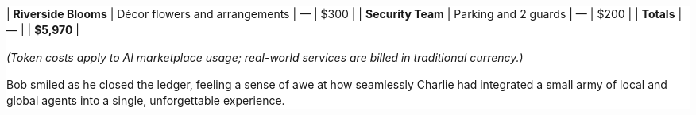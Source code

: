 | **Riverside Blooms**           | Décor flowers and arrangements                  | —                 | \$300          |
| **Security Team**              | Parking and 2 guards                            | —                 | \$200          |
| **Totals**                     | —                                               |      | **\$5,970**    |

*(Token costs apply to AI marketplace usage; real-world services are billed in traditional currency.)*

Bob smiled as he closed the ledger, feeling a sense of awe at how seamlessly Charlie had integrated a small army of local and global agents into a single, unforgettable experience.